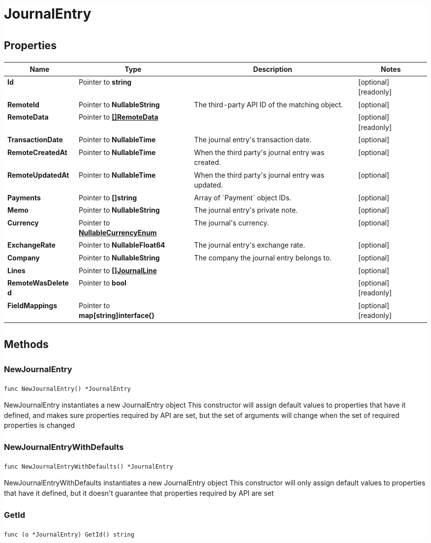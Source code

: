 # JournalEntry

## Properties

Name | Type | Description | Notes
------------ | ------------- | ------------- | -------------
**Id** | Pointer to **string** |  | [optional] [readonly] 
**RemoteId** | Pointer to **NullableString** | The third-party API ID of the matching object. | [optional] 
**RemoteData** | Pointer to [**[]RemoteData**](RemoteData.md) |  | [optional] [readonly] 
**TransactionDate** | Pointer to **NullableTime** | The journal entry&#39;s transaction date. | [optional] 
**RemoteCreatedAt** | Pointer to **NullableTime** | When the third party&#39;s journal entry was created. | [optional] 
**RemoteUpdatedAt** | Pointer to **NullableTime** | When the third party&#39;s journal entry was updated. | [optional] 
**Payments** | Pointer to **[]string** | Array of &#x60;Payment&#x60; object IDs. | [optional] 
**Memo** | Pointer to **NullableString** | The journal entry&#39;s private note. | [optional] 
**Currency** | Pointer to [**NullableCurrencyEnum**](CurrencyEnum.md) | The journal&#39;s currency. | [optional] 
**ExchangeRate** | Pointer to **NullableFloat64** | The journal entry&#39;s exchange rate. | [optional] 
**Company** | Pointer to **NullableString** | The company the journal entry belongs to. | [optional] 
**Lines** | Pointer to [**[]JournalLine**](JournalLine.md) |  | [optional] 
**RemoteWasDeleted** | Pointer to **bool** |  | [optional] [readonly] 
**FieldMappings** | Pointer to **map[string]interface{}** |  | [optional] [readonly] 

## Methods

### NewJournalEntry

`func NewJournalEntry() *JournalEntry`

NewJournalEntry instantiates a new JournalEntry object
This constructor will assign default values to properties that have it defined,
and makes sure properties required by API are set, but the set of arguments
will change when the set of required properties is changed

### NewJournalEntryWithDefaults

`func NewJournalEntryWithDefaults() *JournalEntry`

NewJournalEntryWithDefaults instantiates a new JournalEntry object
This constructor will only assign default values to properties that have it defined,
but it doesn't guarantee that properties required by API are set

### GetId

`func (o *JournalEntry) GetId() string`
